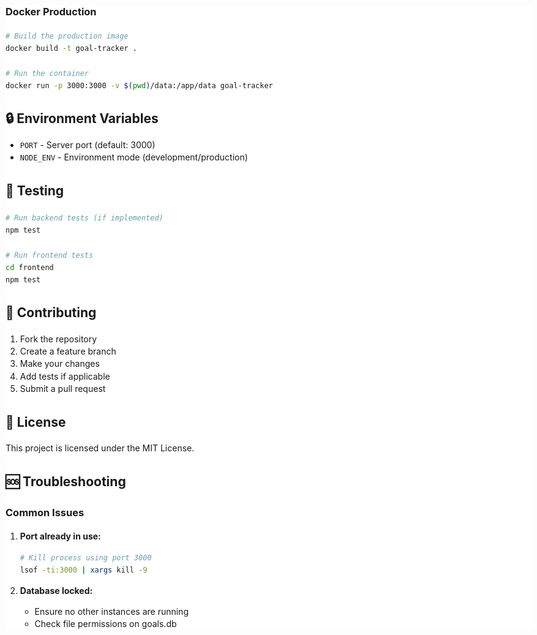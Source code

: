 ### Docker Production

```bash
# Build the production image
docker build -t goal-tracker .

# Run the container
docker run -p 3000:3000 -v $(pwd)/data:/app/data goal-tracker
```

## 🔒 Environment Variables

- `PORT` - Server port (default: 3000)
- `NODE_ENV` - Environment mode (development/production)

## 🧪 Testing

```bash
# Run backend tests (if implemented)
npm test

# Run frontend tests
cd frontend
npm test
```

## 🤝 Contributing

1. Fork the repository
2. Create a feature branch
3. Make your changes
4. Add tests if applicable
5. Submit a pull request

## 📝 License

This project is licensed under the MIT License.

## 🆘 Troubleshooting

### Common Issues

1. **Port already in use:**
   ```bash
   # Kill process using port 3000
   lsof -ti:3000 | xargs kill -9
   ```

2. **Database locked:**
   - Ensure no other instances are running
   - Check file permissions on goals.db

